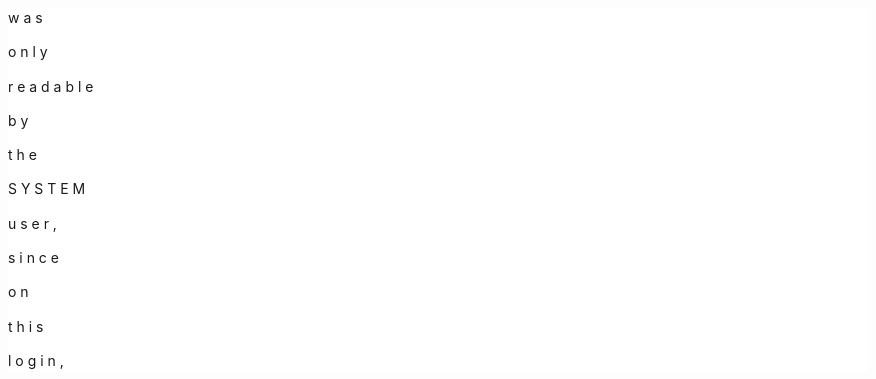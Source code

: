 w
a
s
 
o
n
l
y
 
r
e
a
d
a
b
l
e
 
b
y
 
t
h
e
 
S
Y
S
T
E
M
 
u
s
e
r
,
 
s
i
n
c
e
 
o
n
 
t
h
i
s
 
l
o
g
i
n
,
 